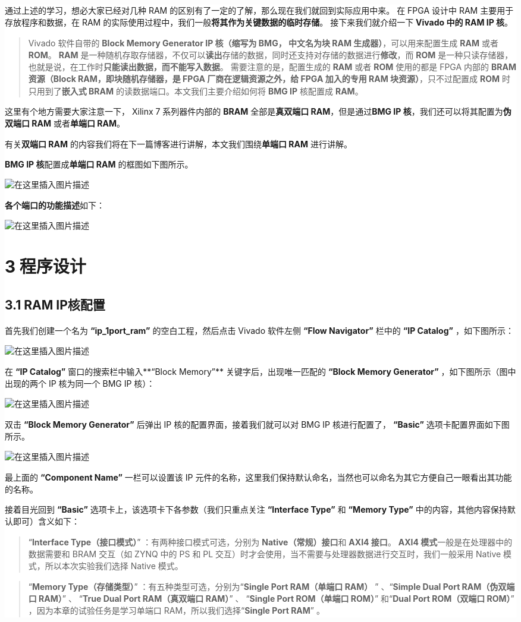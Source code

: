
通过上述的学习，想必大家已经对几种 RAM 的区别有了一定的了解，那么现在我们就回到实际应用中来。 在 FPGA 设计中 RAM 主要用于存放程序和数据，在 RAM 的实际使用过程中，我们一般**将其作为关键数据的临时存储**。 接下来我们就介绍一下 **Vivado 中的 RAM IP 核**。

> Vivado 软件自带的 **Block Memory Generator IP 核（缩写为 BMG， 中文名为块 RAM 生成器）**，可以用来配置生成 **RAM** 或者 **ROM**。 **RAM** 是一种随机存取存储器，不仅可以**读出**存储的数据，同时还支持对存储的数据进行**修改**，而 **ROM** 是一种只读存储器，也就是说，在工作时**只能读出数据，而不能写入数据**。
> 	需要注意的是，配置生成的 **RAM** 或者 **ROM** 使用的都是 FPGA 内部的 **BRAM 资源（Block RAM，即块随机存储器，是 FPGA 厂商在逻辑资源之外，给 FPGA 加入的专用 RAM 块资源）**，只不过配置成 **ROM** 时只用到了**嵌入式 BRAM** 的读数据端口。本文我们主要介绍如何将 **BMG IP** 核配置成 **RAM**。


这里有个地方需要大家注意一下， Xilinx 7 系列器件内部的 **BRAM** 全部是**真双端口 RAM**，但是通过**BMG IP 核**，我们还可以将其配置为**伪双端口 RAM** 或者**单端口 RAM**。

有关**双端口 RAM** 的内容我们将在下一篇博客进行讲解，本文我们围绕**单端口 RAM** 进行讲解。

**BMG IP 核**配置成**单端口 RAM** 的框图如下图所示。


![在这里插入图片描述](https://img-blog.csdnimg.cn/0b013ccda3bc4cfa9cf35f695d35633b.png)

**各个端口的功能描述**如下：

![在这里插入图片描述](https://img-blog.csdnimg.cn/9f06a6b59ff34badbfbe5175b546b7ba.png)


# 3 程序设计

## 3.1 RAM IP核配置

首先我们创建一个名为 **“ip_1port_ram”** 的空白工程，然后点击 Vivado 软件左侧 **“Flow Navigator”** 栏中的 **“IP Catalog”** ，如下图所示：

![在这里插入图片描述](https://img-blog.csdnimg.cn/c42632fdb86f42728677744d870be8e6.png)

在 **“IP Catalog”** 窗口的搜索栏中输入**“Block Memory”** 关键字后，出现唯一匹配的 **“Block Memory Generator”** ，如下图所示（图中出现的两个 IP 核为同一个 BMG IP 核）：


![在这里插入图片描述](https://img-blog.csdnimg.cn/09e20d21008649fe9ca574dd5d1b3d97.png)


双击 **“Block Memory Generator”** 后弹出 IP 核的配置界面，接着我们就可以对 BMG IP 核进行配置了， **“Basic”** 选项卡配置界面如下图所示。


![在这里插入图片描述](https://img-blog.csdnimg.cn/d1723603c37d4a17b7d2fce1955e6a09.png)

最上面的 **“Component Name”** 一栏可以设置该 IP 元件的名称，这里我们保持默认命名，当然也可以命名为其它方便自己一眼看出其功能的名称。

接着目光回到 **“Basic”** 选项卡上，该选项卡下各参数（我们只重点关注 **“lnterface Type”** 和 **“Memory Type”** 中的内容，其他内容保持默认即可）含义如下：


>“**lnterface Type（接口模式）**” ：有两种接口模式可选，分别为 **Native（常规）接口**和 **AXI4 接口**。 **AXI4 模式**一般是在处理器中的数据需要和 BRAM 交互（如 ZYNQ 中的 PS 和 PL 交互）时才会使用，当不需要与处理器数据进行交互时，我们一般采用 Native 模式，所以本次实验我们选择 Native 模式。

> “**Memory Type（存储类型）**” ：有五种类型可选，分别为“**Single Port RAM（单端口 RAM）** ” 、“**Simple Dual Port RAM（伪双端口 RAM）**” 、 “**True Dual Port RAM（真双端口 RAM）**” 、 “**Single Port ROM（单端口 ROM）**” 和“**Dual Port ROM（双端口 ROM）**” ，因为本章的试验任务是学习单端口 RAM，所以我们选择“**Single Port RAM**” 。
